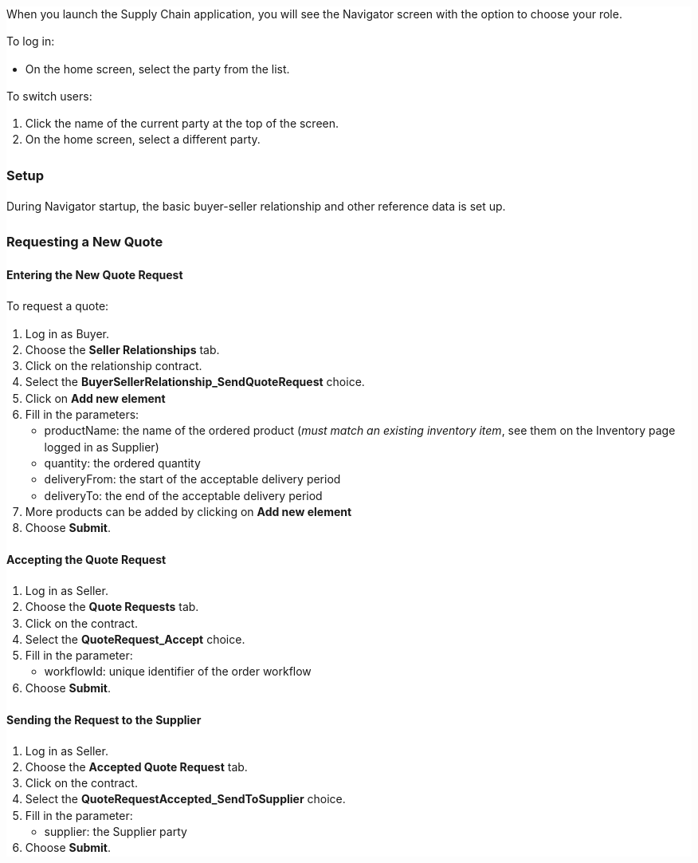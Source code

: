 When you launch the Supply Chain application, you will see the Navigator screen with the option to choose your role.

To log in:

*   On the home screen, select the party from the list.

To switch users:

1. Click the name of the current party at the top of the screen.
2. On the home screen, select a different party.

### Setup

During Navigator startup, the basic buyer-seller relationship and other reference data is set up.

### Requesting a New Quote

#### Entering the New Quote Request

To request a quote:

1. Log in as Buyer.
2. Choose the **Seller Relationships** tab.
3. Click on the relationship contract.
4. Select the **BuyerSellerRelationship_SendQuoteRequest** choice.
5. Click on **Add new element**
6. Fill in the parameters:
    * productName: the name of the ordered product (_must match an existing inventory item_, see them on the Inventory page logged in as Supplier)
    * quantity: the ordered quantity
    * deliveryFrom: the start of the acceptable delivery period
    * deliveryTo: the end of the acceptable delivery period
7. More products can be added by clicking on **Add new element**
8. Choose **Submit**.

#### Accepting the Quote Request

1. Log in as Seller.
2. Choose the **Quote Requests** tab.
3. Click on the contract.
4. Select the **QuoteRequest_Accept** choice.
5. Fill in the parameter:
    * workflowId: unique identifier of the order workflow
6. Choose **Submit**.

#### Sending the Request to the Supplier

1. Log in as Seller.
2. Choose the **Accepted Quote Request** tab.
3. Click on the contract.
4. Select the **QuoteRequestAccepted_SendToSupplier** choice.
5. Fill in the parameter:
    * supplier: the Supplier party
6. Choose **Submit**.
